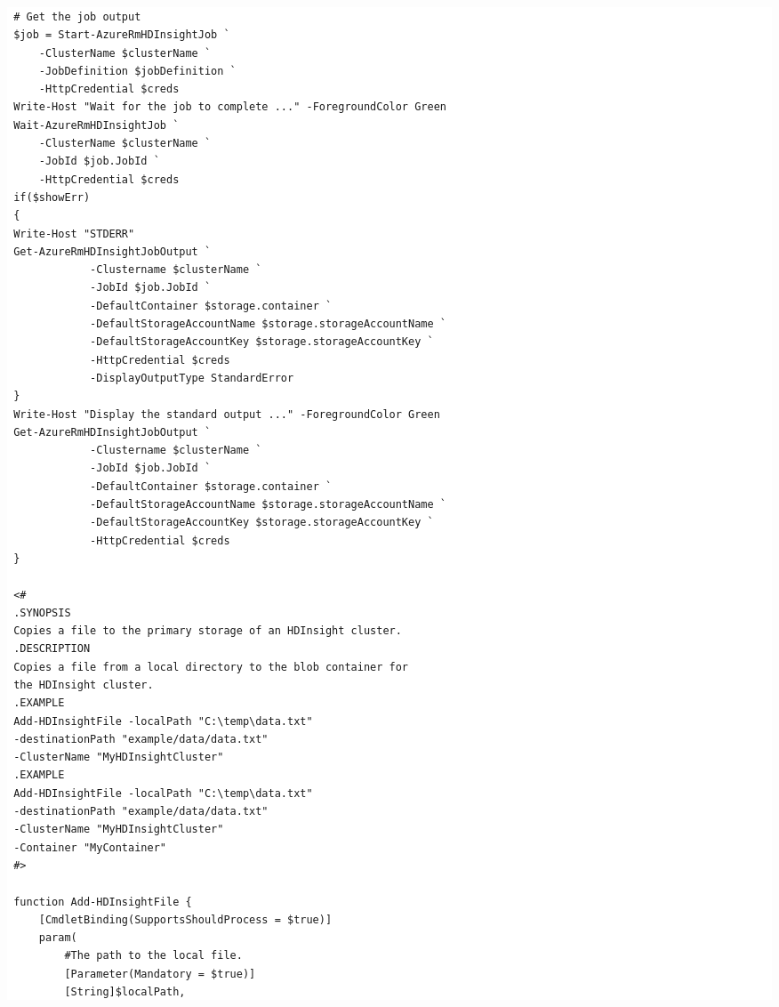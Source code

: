      # Get the job output
     $job = Start-AzureRmHDInsightJob `
         -ClusterName $clusterName `
         -JobDefinition $jobDefinition `
         -HttpCredential $creds
     Write-Host "Wait for the job to complete ..." -ForegroundColor Green
     Wait-AzureRmHDInsightJob `
         -ClusterName $clusterName `
         -JobId $job.JobId `
         -HttpCredential $creds
     if($showErr)
     {
     Write-Host "STDERR"
     Get-AzureRmHDInsightJobOutput `
                 -Clustername $clusterName `
                 -JobId $job.JobId `
                 -DefaultContainer $storage.container `
                 -DefaultStorageAccountName $storage.storageAccountName `
                 -DefaultStorageAccountKey $storage.storageAccountKey `
                 -HttpCredential $creds
                 -DisplayOutputType StandardError
     }
     Write-Host "Display the standard output ..." -ForegroundColor Green
     Get-AzureRmHDInsightJobOutput `
                 -Clustername $clusterName `
                 -JobId $job.JobId `
                 -DefaultContainer $storage.container `
                 -DefaultStorageAccountName $storage.storageAccountName `
                 -DefaultStorageAccountKey $storage.storageAccountKey `
                 -HttpCredential $creds
     }

     <#
     .SYNOPSIS
     Copies a file to the primary storage of an HDInsight cluster.
     .DESCRIPTION
     Copies a file from a local directory to the blob container for
     the HDInsight cluster.
     .EXAMPLE
     Add-HDInsightFile -localPath "C:\temp\data.txt"
     -destinationPath "example/data/data.txt"
     -ClusterName "MyHDInsightCluster"
     .EXAMPLE
     Add-HDInsightFile -localPath "C:\temp\data.txt"
     -destinationPath "example/data/data.txt"
     -ClusterName "MyHDInsightCluster"
     -Container "MyContainer"
     #>

     function Add-HDInsightFile {
         [CmdletBinding(SupportsShouldProcess = $true)]
         param(
             #The path to the local file.
             [Parameter(Mandatory = $true)]
             [String]$localPath,
